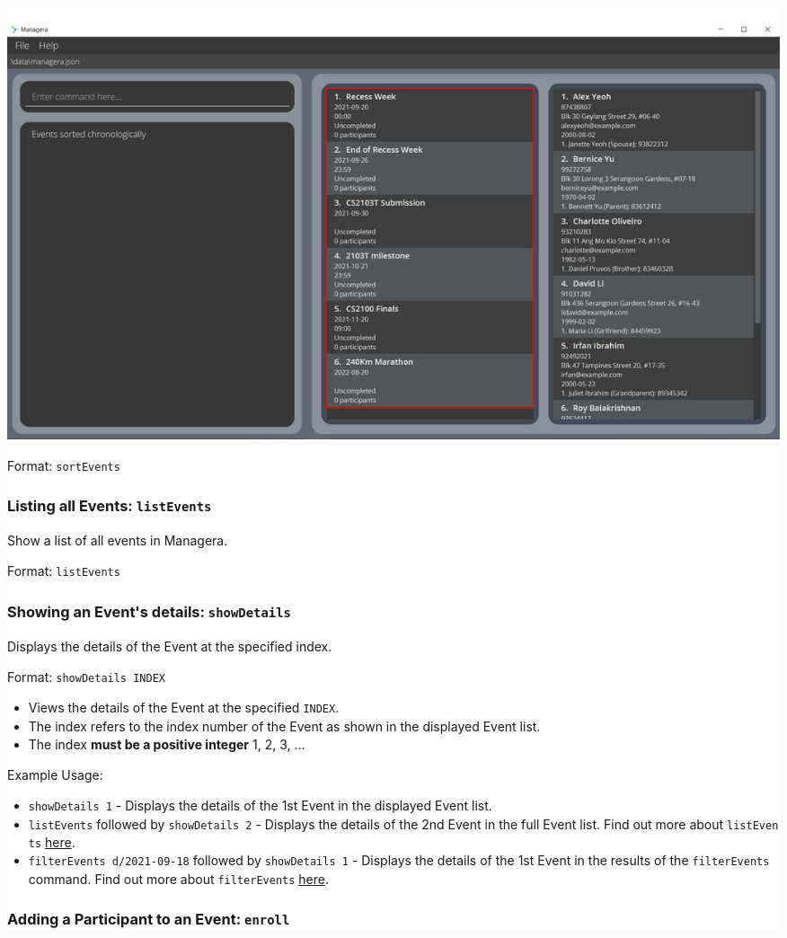<br>![result for 'sortEvents'](images/UG-screenshots/sortEventsResult.png)

Format: `sortEvents`

### Listing all Events: `listEvents`

Show a list of all events in Managera.

Format: `listEvents`

### Showing an Event's details: `showDetails`

Displays the details of the Event at the specified index.

Format: `showDetails INDEX`

* Views the details of the Event at the specified `INDEX`.
* The index refers to the index number of the Event as shown in the displayed Event list.
* The index **must be a positive integer** 1, 2, 3, …​

Example Usage:
* `showDetails 1` - Displays the details of the 1st Event in the displayed Event list.
* `listEvents` followed by `showDetails 2` - Displays the details of the 2nd Event in the full Event list.
  Find out more about `listEvents` [here](#listing-all-events-listevents).
* `filterEvents d/2021-09-18` followed by `showDetails 1` - Displays the details of the 1st Event in the results of 
  the `filterEvents` command. Find out more about `filterEvents` [here](#filtering-events-by-time-filterevents).

### Adding a Participant to an Event: `enroll`
